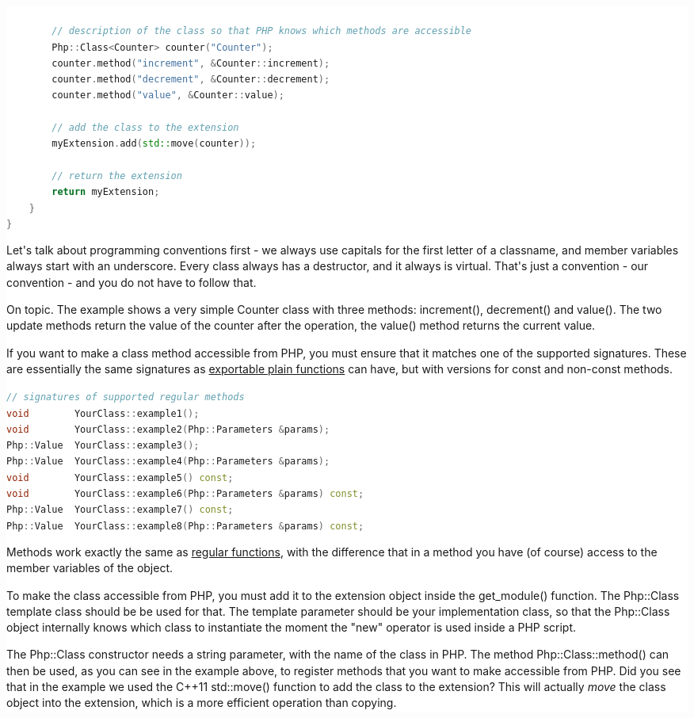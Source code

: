 ```cpp
        
        // description of the class so that PHP knows which methods are accessible
        Php::Class<Counter> counter("Counter");
        counter.method("increment", &Counter::increment);
        counter.method("decrement", &Counter::decrement);
        counter.method("value", &Counter::value);
        
        // add the class to the extension
        myExtension.add(std::move(counter));
        
        // return the extension
        return myExtension;
    }
}
```

Let's talk about programming conventions first - we always use capitals for 
the first letter of a classname, and member variables always start with
an underscore. Every class always has a destructor, and it always is virtual.
That's just a convention - our convention - and you do not 
have to follow that.

On topic. The example shows a very simple Counter class with three methods:
increment(), decrement() and value(). The two update methods return the value 
of the counter after the operation, the value() method returns the current value.

If you want to make a class method accessible from PHP, you must
ensure that it matches one of the supported signatures. These are essentially
the same signatures as <a href="functions">exportable plain functions</a>
can have, but with versions for const and non-const methods.

```cpp
// signatures of supported regular methods
void        YourClass::example1();
void        YourClass::example2(Php::Parameters &params);
Php::Value  YourClass::example3();
Php::Value  YourClass::example4(Php::Parameters &params);
void        YourClass::example5() const;
void        YourClass::example6(Php::Parameters &params) const;
Php::Value  YourClass::example7() const;
Php::Value  YourClass::example8(Php::Parameters &params) const;
```

Methods work exactly the same as <a href="functions">regular functions</a>, with the 
difference that in a method you have (of course) access to the member
variables of the object.

To make the class accessible from PHP, you must add it to the extension
object inside the get_module() function. The Php::Class template class should be 
be used for that. The template parameter should be your 
implementation class, so that the Php::Class object internally knows which 
class to instantiate the moment the "new" operator is used inside a PHP script.

The Php::Class constructor needs a string parameter, with the name of 
the class in PHP. The method Php::Class::method() can then be used, as you can
see in the example above, to register methods that you want to make accessible 
from PHP. Did you see that in the example we used the C++11 std::move() function 
to add the class to the extension? This will actually <i>move</i> the class
object into the extension, which is a more efficient operation than copying.
